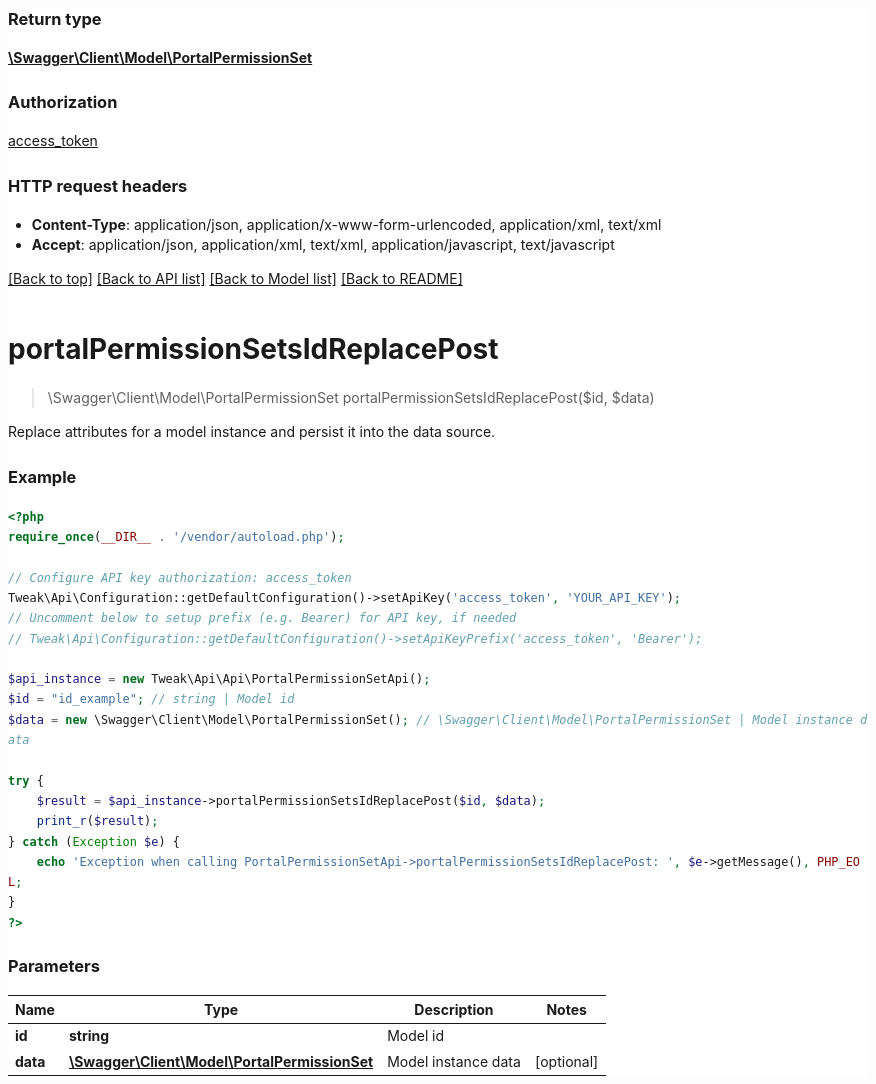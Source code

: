 ### Return type

[**\Swagger\Client\Model\PortalPermissionSet**](../Model/PortalPermissionSet.md)

### Authorization

[access_token](../../README.md#access_token)

### HTTP request headers

 - **Content-Type**: application/json, application/x-www-form-urlencoded, application/xml, text/xml
 - **Accept**: application/json, application/xml, text/xml, application/javascript, text/javascript

[[Back to top]](#) [[Back to API list]](../../README.md#documentation-for-api-endpoints) [[Back to Model list]](../../README.md#documentation-for-models) [[Back to README]](../../README.md)

# **portalPermissionSetsIdReplacePost**
> \Swagger\Client\Model\PortalPermissionSet portalPermissionSetsIdReplacePost($id, $data)

Replace attributes for a model instance and persist it into the data source.

### Example
```php
<?php
require_once(__DIR__ . '/vendor/autoload.php');

// Configure API key authorization: access_token
Tweak\Api\Configuration::getDefaultConfiguration()->setApiKey('access_token', 'YOUR_API_KEY');
// Uncomment below to setup prefix (e.g. Bearer) for API key, if needed
// Tweak\Api\Configuration::getDefaultConfiguration()->setApiKeyPrefix('access_token', 'Bearer');

$api_instance = new Tweak\Api\Api\PortalPermissionSetApi();
$id = "id_example"; // string | Model id
$data = new \Swagger\Client\Model\PortalPermissionSet(); // \Swagger\Client\Model\PortalPermissionSet | Model instance data

try {
    $result = $api_instance->portalPermissionSetsIdReplacePost($id, $data);
    print_r($result);
} catch (Exception $e) {
    echo 'Exception when calling PortalPermissionSetApi->portalPermissionSetsIdReplacePost: ', $e->getMessage(), PHP_EOL;
}
?>
```

### Parameters

Name | Type | Description  | Notes
------------- | ------------- | ------------- | -------------
 **id** | **string**| Model id |
 **data** | [**\Swagger\Client\Model\PortalPermissionSet**](../Model/\Swagger\Client\Model\PortalPermissionSet.md)| Model instance data | [optional]
